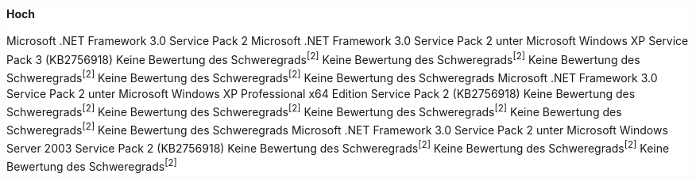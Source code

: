 **Hoch**
</td>
</tr>
<tr>
<th colspan="6" style="border:1px solid black;">
Microsoft .NET Framework 3.0 Service Pack 2
</th>
</tr>
<tr class="alternateRow">
<td style="border:1px solid black;">
Microsoft .NET Framework 3.0 Service Pack 2 unter Microsoft Windows XP Service Pack 3  
(KB2756918)
</td>
<td style="border:1px solid black;">
Keine Bewertung des Schweregrads<sup>[2]</sup>
</td>
<td style="border:1px solid black;">
Keine Bewertung des Schweregrads<sup>[2]</sup>
</td>
<td style="border:1px solid black;">
Keine Bewertung des Schweregrads<sup>[2]</sup>
</td>
<td style="border:1px solid black;">
Keine Bewertung des Schweregrads<sup>[2]</sup>
</td>
<td style="border:1px solid black;">
Keine Bewertung des Schweregrads
</td>
</tr>
<tr>
<td style="border:1px solid black;">
Microsoft .NET Framework 3.0 Service Pack 2 unter Microsoft Windows XP Professional x64 Edition Service Pack 2  
(KB2756918)
</td>
<td style="border:1px solid black;">
Keine Bewertung des Schweregrads<sup>[2]</sup>
</td>
<td style="border:1px solid black;">
Keine Bewertung des Schweregrads<sup>[2]</sup>
</td>
<td style="border:1px solid black;">
Keine Bewertung des Schweregrads<sup>[2]</sup>
</td>
<td style="border:1px solid black;">
Keine Bewertung des Schweregrads<sup>[2]</sup>
</td>
<td style="border:1px solid black;">
Keine Bewertung des Schweregrads
</td>
</tr>
<tr class="alternateRow">
<td style="border:1px solid black;">
Microsoft .NET Framework 3.0 Service Pack 2 unter Microsoft Windows Server 2003 Service Pack 2  
(KB2756918)
</td>
<td style="border:1px solid black;">
Keine Bewertung des Schweregrads<sup>[2]</sup>
</td>
<td style="border:1px solid black;">
Keine Bewertung des Schweregrads<sup>[2]</sup>
</td>
<td style="border:1px solid black;">
Keine Bewertung des Schweregrads<sup>[2]</sup>